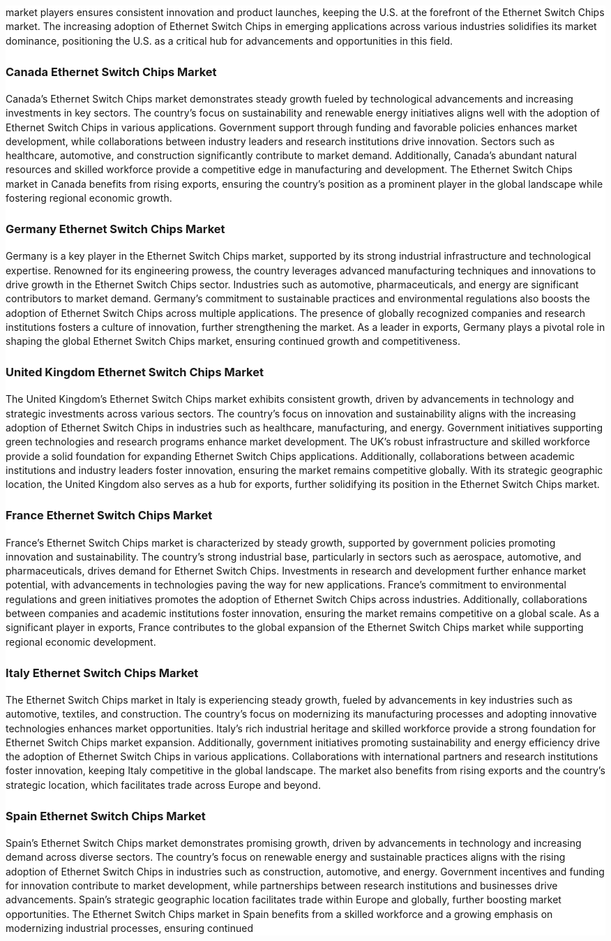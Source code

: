 market players ensures consistent innovation and product launches, keeping the U.S. at the forefront of the Ethernet Switch Chips market. The increasing adoption of Ethernet Switch Chips in emerging applications across various industries solidifies its market dominance, positioning the U.S. as a critical hub for advancements and opportunities in this field.</p><h3>Canada Ethernet Switch Chips Market</h3><p>Canada&rsquo;s Ethernet Switch Chips market demonstrates steady growth fueled by technological advancements and increasing investments in key sectors. The country&rsquo;s focus on sustainability and renewable energy initiatives aligns well with the adoption of Ethernet Switch Chips in various applications. Government support through funding and favorable policies enhances market development, while collaborations between industry leaders and research institutions drive innovation. Sectors such as healthcare, automotive, and construction significantly contribute to market demand. Additionally, Canada&rsquo;s abundant natural resources and skilled workforce provide a competitive edge in manufacturing and development. The Ethernet Switch Chips market in Canada benefits from rising exports, ensuring the country&rsquo;s position as a prominent player in the global landscape while fostering regional economic growth.</p><h3>Germany Ethernet Switch Chips Market</h3><p>Germany is a key player in the Ethernet Switch Chips market, supported by its strong industrial infrastructure and technological expertise. Renowned for its engineering prowess, the country leverages advanced manufacturing techniques and innovations to drive growth in the Ethernet Switch Chips sector. Industries such as automotive, pharmaceuticals, and energy are significant contributors to market demand. Germany&rsquo;s commitment to sustainable practices and environmental regulations also boosts the adoption of Ethernet Switch Chips across multiple applications. The presence of globally recognized companies and research institutions fosters a culture of innovation, further strengthening the market. As a leader in exports, Germany plays a pivotal role in shaping the global Ethernet Switch Chips market, ensuring continued growth and competitiveness.</p><h3>United Kingdom Ethernet Switch Chips Market</h3><p>The United Kingdom&rsquo;s Ethernet Switch Chips market exhibits consistent growth, driven by advancements in technology and strategic investments across various sectors. The country&rsquo;s focus on innovation and sustainability aligns with the increasing adoption of Ethernet Switch Chips in industries such as healthcare, manufacturing, and energy. Government initiatives supporting green technologies and research programs enhance market development. The UK&rsquo;s robust infrastructure and skilled workforce provide a solid foundation for expanding Ethernet Switch Chips applications. Additionally, collaborations between academic institutions and industry leaders foster innovation, ensuring the market remains competitive globally. With its strategic geographic location, the United Kingdom also serves as a hub for exports, further solidifying its position in the Ethernet Switch Chips market.</p><h3>France Ethernet Switch Chips Market</h3><p>France&rsquo;s Ethernet Switch Chips market is characterized by steady growth, supported by government policies promoting innovation and sustainability. The country&rsquo;s strong industrial base, particularly in sectors such as aerospace, automotive, and pharmaceuticals, drives demand for Ethernet Switch Chips. Investments in research and development further enhance market potential, with advancements in technologies paving the way for new applications. France&rsquo;s commitment to environmental regulations and green initiatives promotes the adoption of Ethernet Switch Chips across industries. Additionally, collaborations between companies and academic institutions foster innovation, ensuring the market remains competitive on a global scale. As a significant player in exports, France contributes to the global expansion of the Ethernet Switch Chips market while supporting regional economic development.</p><h3>Italy Ethernet Switch Chips Market</h3><p>The Ethernet Switch Chips market in Italy is experiencing steady growth, fueled by advancements in key industries such as automotive, textiles, and construction. The country&rsquo;s focus on modernizing its manufacturing processes and adopting innovative technologies enhances market opportunities. Italy&rsquo;s rich industrial heritage and skilled workforce provide a strong foundation for Ethernet Switch Chips market expansion. Additionally, government initiatives promoting sustainability and energy efficiency drive the adoption of Ethernet Switch Chips in various applications. Collaborations with international partners and research institutions foster innovation, keeping Italy competitive in the global landscape. The market also benefits from rising exports and the country&rsquo;s strategic location, which facilitates trade across Europe and beyond.</p><h3>Spain Ethernet Switch Chips Market</h3><p>Spain&rsquo;s Ethernet Switch Chips market demonstrates promising growth, driven by advancements in technology and increasing demand across diverse sectors. The country&rsquo;s focus on renewable energy and sustainable practices aligns with the rising adoption of Ethernet Switch Chips in industries such as construction, automotive, and energy. Government incentives and funding for innovation contribute to market development, while partnerships between research institutions and businesses drive advancements. Spain&rsquo;s strategic geographic location facilitates trade within Europe and globally, further boosting market opportunities. The Ethernet Switch Chips market in Spain benefits from a skilled workforce and a growing emphasis on modernizing industrial processes, ensuring continued
